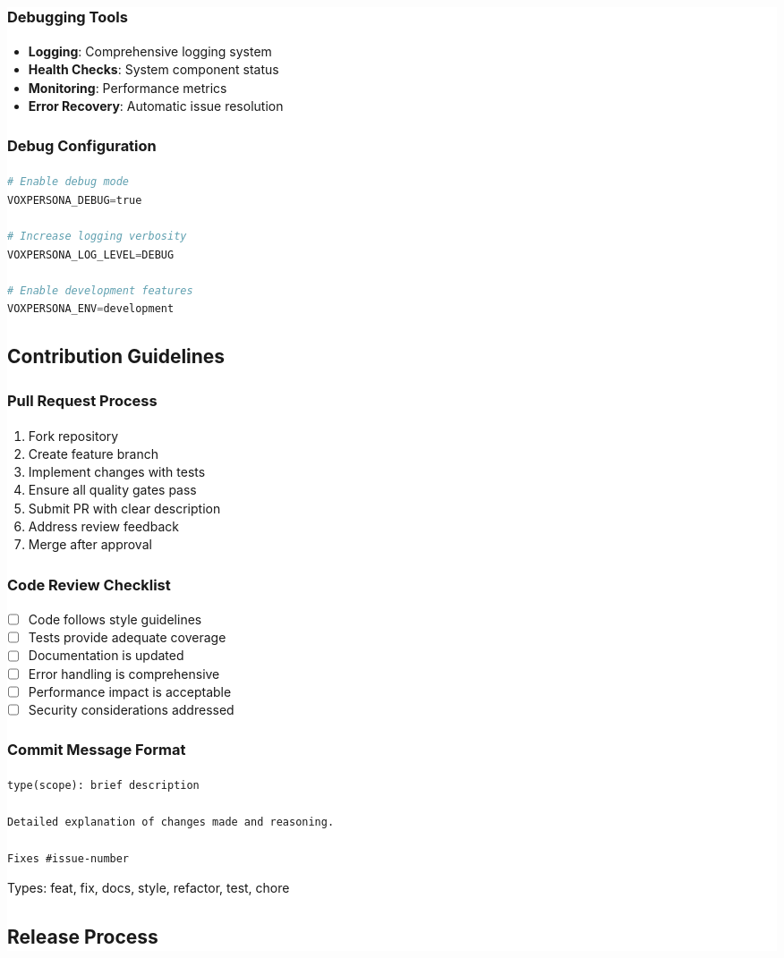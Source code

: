 ### Debugging Tools
- **Logging**: Comprehensive logging system
- **Health Checks**: System component status
- **Monitoring**: Performance metrics
- **Error Recovery**: Automatic issue resolution

### Debug Configuration
```python
# Enable debug mode
VOXPERSONA_DEBUG=true

# Increase logging verbosity
VOXPERSONA_LOG_LEVEL=DEBUG

# Enable development features
VOXPERSONA_ENV=development
```

## Contribution Guidelines

### Pull Request Process
1. Fork repository
2. Create feature branch
3. Implement changes with tests
4. Ensure all quality gates pass
5. Submit PR with clear description
6. Address review feedback
7. Merge after approval

### Code Review Checklist
- [ ] Code follows style guidelines
- [ ] Tests provide adequate coverage
- [ ] Documentation is updated
- [ ] Error handling is comprehensive
- [ ] Performance impact is acceptable
- [ ] Security considerations addressed

### Commit Message Format
```
type(scope): brief description

Detailed explanation of changes made and reasoning.

Fixes #issue-number
```

Types: feat, fix, docs, style, refactor, test, chore

## Release Process
